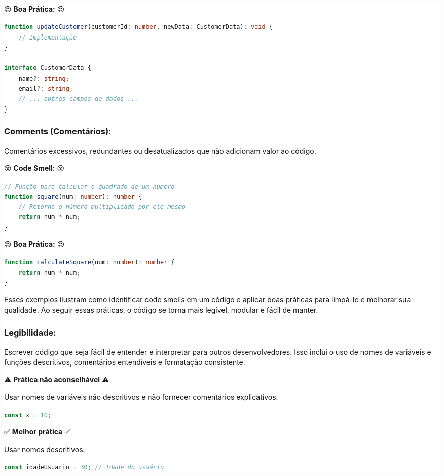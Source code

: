 :heart_eyes: **Boa Prática:** :heart_eyes:
   ```typescript
   function updateCustomer(customerId: number, newData: CustomerData): void {
       // Implementação
   }

   interface CustomerData {
       name?: string;
       email?: string;
       // ... outros campos de dados ...
   }
   ```

### [Comments (Comentários)](https://refactoring.guru/pt-br/smells/comments):

Comentários excessivos, redundantes ou desatualizados que não adicionam valor ao código.

:dizzy_face: **Code Smell:** :dizzy_face:
   ```typescript
   // Função para calcular o quadrado de um número
   function square(num: number): number {
       // Retorna o número multiplicado por ele mesmo
       return num * num;
   }
   ```

:heart_eyes: **Boa Prática:** :heart_eyes:
   ```typescript
   function calculateSquare(num: number): number {
       return num * num;
   }
   ```


Esses exemplos ilustram como identificar code smells em um código e aplicar boas práticas para limpá-lo e melhorar sua qualidade. Ao seguir essas práticas, o código se torna mais legível, modular e fácil de manter.


### Legibilidade:

Escrever código que seja fácil de entender e interpretar para outros desenvolvedores. Isso inclui o uso de nomes de variáveis e funções descritivos, comentários entendíveis e formatação consistente.

:warning: **Prática não aconselhável** :warning:

Usar nomes de variáveis não descritivos e não fornecer comentários explicativos.
```typescript
const x = 10;
```

:white_check_mark: **Melhor prática** :white_check_mark:

Usar nomes descritivos.

```typescript
const idadeUsuario = 30; // Idade do usuário
```

